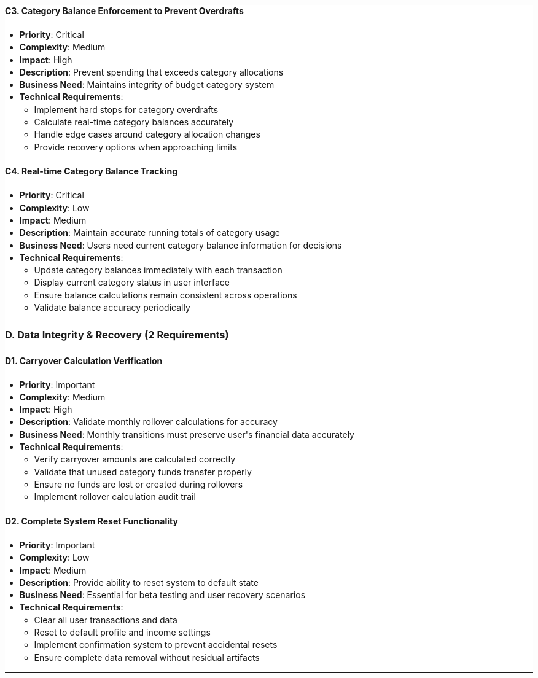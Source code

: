 #### **C3. Category Balance Enforcement to Prevent Overdrafts**
- **Priority**: Critical
- **Complexity**: Medium
- **Impact**: High
- **Description**: Prevent spending that exceeds category allocations
- **Business Need**: Maintains integrity of budget category system
- **Technical Requirements**:
  - Implement hard stops for category overdrafts
  - Calculate real-time category balances accurately
  - Handle edge cases around category allocation changes
  - Provide recovery options when approaching limits

#### **C4. Real-time Category Balance Tracking**
- **Priority**: Critical
- **Complexity**: Low
- **Impact**: Medium
- **Description**: Maintain accurate running totals of category usage
- **Business Need**: Users need current category balance information for decisions
- **Technical Requirements**:
  - Update category balances immediately with each transaction
  - Display current category status in user interface
  - Ensure balance calculations remain consistent across operations
  - Validate balance accuracy periodically

### **D. Data Integrity & Recovery (2 Requirements)**

#### **D1. Carryover Calculation Verification**
- **Priority**: Important
- **Complexity**: Medium
- **Impact**: High
- **Description**: Validate monthly rollover calculations for accuracy
- **Business Need**: Monthly transitions must preserve user's financial data accurately
- **Technical Requirements**:
  - Verify carryover amounts are calculated correctly
  - Validate that unused category funds transfer properly
  - Ensure no funds are lost or created during rollovers
  - Implement rollover calculation audit trail

#### **D2. Complete System Reset Functionality**
- **Priority**: Important
- **Complexity**: Low
- **Impact**: Medium
- **Description**: Provide ability to reset system to default state
- **Business Need**: Essential for beta testing and user recovery scenarios
- **Technical Requirements**:
  - Clear all user transactions and data
  - Reset to default profile and income settings
  - Implement confirmation system to prevent accidental resets
  - Ensure complete data removal without residual artifacts

---